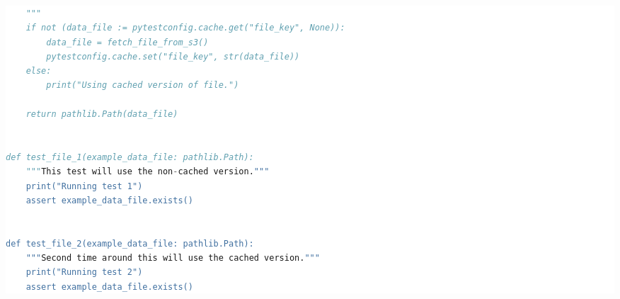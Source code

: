 ```python
    """
    if not (data_file := pytestconfig.cache.get("file_key", None)):
        data_file = fetch_file_from_s3()
        pytestconfig.cache.set("file_key", str(data_file))
    else:
        print("Using cached version of file.")

    return pathlib.Path(data_file)


def test_file_1(example_data_file: pathlib.Path):
    """This test will use the non-cached version."""
    print("Running test 1")
    assert example_data_file.exists()


def test_file_2(example_data_file: pathlib.Path):
    """Second time around this will use the cached version."""
    print("Running test 2")
    assert example_data_file.exists()
```

